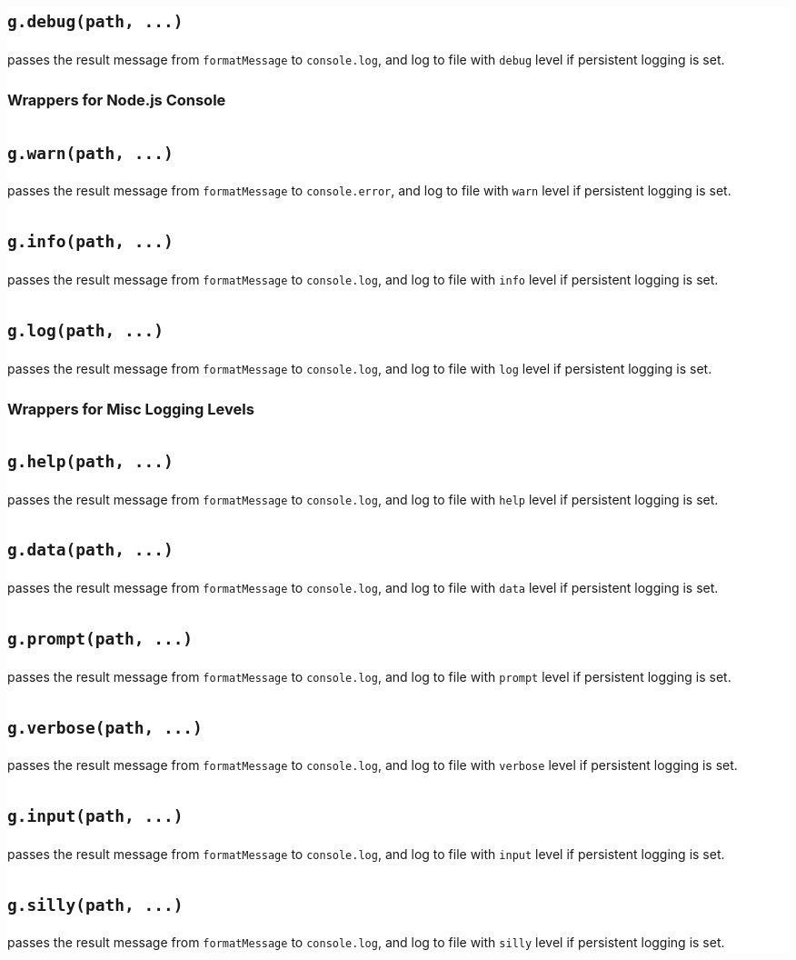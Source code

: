 ## `g.debug(path, ...)`
passes the result message from `formatMessage` to `console.log`, and log to file with `debug` level if persistent logging is set.

### Wrappers for Node.js Console

## `g.warn(path, ...)`
passes the result message from `formatMessage` to `console.error`, and log to file with `warn` level if persistent logging is set.

## `g.info(path, ...)`
passes the result message from `formatMessage` to `console.log`, and log to file with `info` level if persistent logging is set.

## `g.log(path, ...)`
passes the result message from `formatMessage` to `console.log`, and log to file with `log` level if persistent logging is set.

### Wrappers for Misc Logging Levels

## `g.help(path, ...)`
passes the result message from `formatMessage` to `console.log`, and log to file with `help` level if persistent logging is set.

## `g.data(path, ...)`
passes the result message from `formatMessage` to `console.log`, and log to file with `data` level if persistent logging is set.

## `g.prompt(path, ...)`
passes the result message from `formatMessage` to `console.log`, and log to file with `prompt` level if persistent logging is set.

## `g.verbose(path, ...)`
passes the result message from `formatMessage` to `console.log`, and log to file with `verbose` level if persistent logging is set.

## `g.input(path, ...)`
passes the result message from `formatMessage` to `console.log`, and log to file with `input` level if persistent logging is set.

## `g.silly(path, ...)`
passes the result message from `formatMessage` to `console.log`, and log to file with `silly` level if persistent logging is set.
